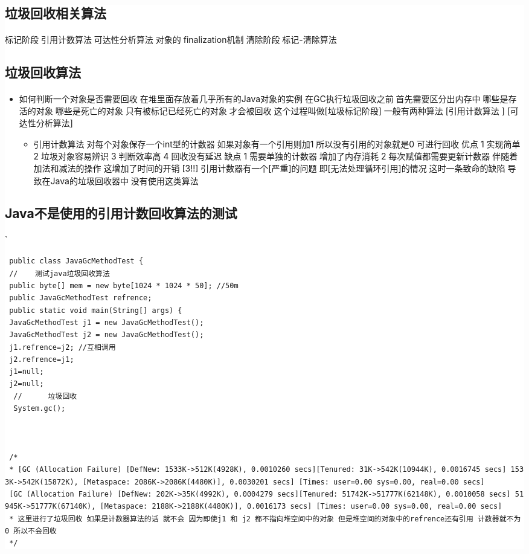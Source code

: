## 垃圾回收相关算法
 标记阶段 引用计数算法 可达性分析算法
 对象的 finalization机制
 清除阶段 标记-清除算法


## 垃圾回收算法
 - 如何判断一个对象是否需要回收
 在堆里面存放着几乎所有的Java对象的实例 在GC执行垃圾回收之前 首先需要区分出内存中 哪些是存活的对象
   哪些是死亡的对象 只有被标记已经死亡的对象 才会被回收 这个过程叫做[垃圾标记阶段]
  一般有两种算法 [引用计数算法 ]  [可达性分析算法]

    - 引用计数算法
     对每个对象保存一个int型的计数器 
       如果对象有一个引用则加1 所以没有引用的对象就是0 可进行回收
       优点
       1 实现简单
       2 垃圾对象容易辨识
       3 判断效率高
       4 回收没有延迟
       缺点
       1 需要单独的计数器 增加了内存消耗
       2 每次赋值都需要更新计数器 伴随着加法和减法的操作 这增加了时间的开销
       [3!!] 引用计数器有一个[严重]的问题 即[无法处理循环引用]的情况 这时一条致命的缺陷
         导致在Java的垃圾回收器中 没有使用这类算法
      
## Java不是使用的引用计数回收算法的测试

`
   
     public class JavaGcMethodTest {
     //    测试java垃圾回收算法
     public byte[] mem = new byte[1024 * 1024 * 50]; //50m
     public JavaGcMethodTest refrence;
     public static void main(String[] args) {
     JavaGcMethodTest j1 = new JavaGcMethodTest();
     JavaGcMethodTest j2 = new JavaGcMethodTest();
     j1.refrence=j2; //互相调用
     j2.refrence=j1;
     j1=null;
     j2=null;
      //      垃圾回收
      System.gc();



     /*
     * [GC (Allocation Failure) [DefNew: 1533K->512K(4928K), 0.0010260 secs][Tenured: 31K->542K(10944K), 0.0016745 secs] 1533K->542K(15872K), [Metaspace: 2086K->2086K(4480K)], 0.0030201 secs] [Times: user=0.00 sys=0.00, real=0.00 secs]
     [GC (Allocation Failure) [DefNew: 202K->35K(4992K), 0.0004279 secs][Tenured: 51742K->51777K(62148K), 0.0010058 secs] 51945K->51777K(67140K), [Metaspace: 2188K->2188K(4480K)], 0.0016173 secs] [Times: user=0.00 sys=0.00, real=0.00 secs]
     * 这里进行了垃圾回收 如果是计数器算法的话 就不会 因为即使j1 和 j2 都不指向堆空间中的对象 但是堆空间的对象中的refrence还有引用 计数器就不为0 所以不会回收
     */
  